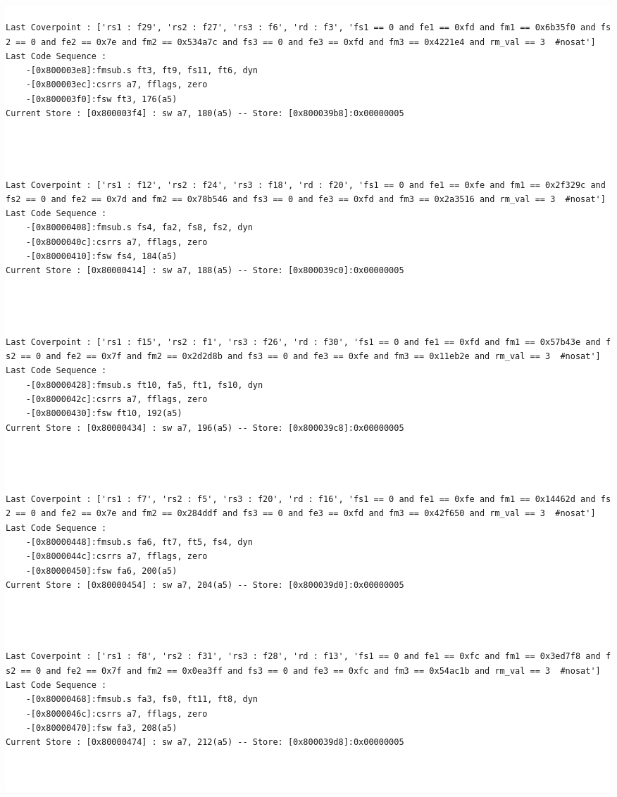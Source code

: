 ```

Last Coverpoint : ['rs1 : f29', 'rs2 : f27', 'rs3 : f6', 'rd : f3', 'fs1 == 0 and fe1 == 0xfd and fm1 == 0x6b35f0 and fs2 == 0 and fe2 == 0x7e and fm2 == 0x534a7c and fs3 == 0 and fe3 == 0xfd and fm3 == 0x4221e4 and rm_val == 3  #nosat']
Last Code Sequence : 
	-[0x800003e8]:fmsub.s ft3, ft9, fs11, ft6, dyn
	-[0x800003ec]:csrrs a7, fflags, zero
	-[0x800003f0]:fsw ft3, 176(a5)
Current Store : [0x800003f4] : sw a7, 180(a5) -- Store: [0x800039b8]:0x00000005




Last Coverpoint : ['rs1 : f12', 'rs2 : f24', 'rs3 : f18', 'rd : f20', 'fs1 == 0 and fe1 == 0xfe and fm1 == 0x2f329c and fs2 == 0 and fe2 == 0x7d and fm2 == 0x78b546 and fs3 == 0 and fe3 == 0xfd and fm3 == 0x2a3516 and rm_val == 3  #nosat']
Last Code Sequence : 
	-[0x80000408]:fmsub.s fs4, fa2, fs8, fs2, dyn
	-[0x8000040c]:csrrs a7, fflags, zero
	-[0x80000410]:fsw fs4, 184(a5)
Current Store : [0x80000414] : sw a7, 188(a5) -- Store: [0x800039c0]:0x00000005




Last Coverpoint : ['rs1 : f15', 'rs2 : f1', 'rs3 : f26', 'rd : f30', 'fs1 == 0 and fe1 == 0xfd and fm1 == 0x57b43e and fs2 == 0 and fe2 == 0x7f and fm2 == 0x2d2d8b and fs3 == 0 and fe3 == 0xfe and fm3 == 0x11eb2e and rm_val == 3  #nosat']
Last Code Sequence : 
	-[0x80000428]:fmsub.s ft10, fa5, ft1, fs10, dyn
	-[0x8000042c]:csrrs a7, fflags, zero
	-[0x80000430]:fsw ft10, 192(a5)
Current Store : [0x80000434] : sw a7, 196(a5) -- Store: [0x800039c8]:0x00000005




Last Coverpoint : ['rs1 : f7', 'rs2 : f5', 'rs3 : f20', 'rd : f16', 'fs1 == 0 and fe1 == 0xfe and fm1 == 0x14462d and fs2 == 0 and fe2 == 0x7e and fm2 == 0x284ddf and fs3 == 0 and fe3 == 0xfd and fm3 == 0x42f650 and rm_val == 3  #nosat']
Last Code Sequence : 
	-[0x80000448]:fmsub.s fa6, ft7, ft5, fs4, dyn
	-[0x8000044c]:csrrs a7, fflags, zero
	-[0x80000450]:fsw fa6, 200(a5)
Current Store : [0x80000454] : sw a7, 204(a5) -- Store: [0x800039d0]:0x00000005




Last Coverpoint : ['rs1 : f8', 'rs2 : f31', 'rs3 : f28', 'rd : f13', 'fs1 == 0 and fe1 == 0xfc and fm1 == 0x3ed7f8 and fs2 == 0 and fe2 == 0x7f and fm2 == 0x0ea3ff and fs3 == 0 and fe3 == 0xfc and fm3 == 0x54ac1b and rm_val == 3  #nosat']
Last Code Sequence : 
	-[0x80000468]:fmsub.s fa3, fs0, ft11, ft8, dyn
	-[0x8000046c]:csrrs a7, fflags, zero
	-[0x80000470]:fsw fa3, 208(a5)
Current Store : [0x80000474] : sw a7, 212(a5) -- Store: [0x800039d8]:0x00000005




```